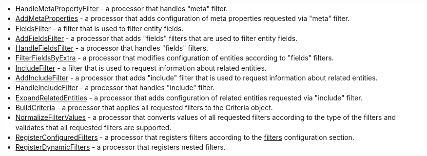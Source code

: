 - [HandleMetaPropertyFilter](../../Processor/Shared/HandleMetaPropertyFilter.php) - a processor that handles "meta" filter.
- [AddMetaProperties](../../Processor/Config/GetConfig/AddMetaProperties.php) - a processor that adds configuration of meta properties requested via "meta" filter.
- [FieldsFilter](../../Filter/FieldsFilter.php) - a filter that is used to filter entity fields.
- [AddFieldsFilter](../../Processor/Shared/AddFieldsFilter.php) - a processor that adds "fields" filters that are used to filter entity fields.
- [HandleFieldsFilter](../../Processor/Shared/HandleFieldsFilter.php) - a processor that handles "fields" filters.
- [FilterFieldsByExtra](../../Processor/Config/Shared/FilterFieldsByExtra.php) - a processor that modifies configuration of entities according to "fields" filters.
- [IncludeFilter](../../Filter/IncludeFilter.php) - a filter that is used to request information about related entities.
- [AddIncludeFilter](../../Processor/Shared/AddIncludeFilter.php) - a processor that adds "include" filter that is used to request information about related entities.
- [HandleIncludeFilter](../../Processor/Shared/HandleIncludeFilter.php) - a processor that handles "include" filter.
- [ExpandRelatedEntities](../../Processor/Config/Shared/ExpandRelatedEntities.php) - a processor that adds configuration of related entities requested via "include" filter.
- [BuildCriteria](../../Processor/Shared/BuildCriteria.php) - a processor that applies all requested filters to the Criteria object.
- [NormalizeFilterValues](../../Processor/Shared/NormalizeFilterValues.php) - a processor that converts values of all requested filters according to the type of the filters and validates that all requested filters are supported.
- [RegisterConfiguredFilters](../../Processor/Shared/RegisterConfiguredFilters.php) - a processor that registers filters according to the [filters](./configuration.md#filters-configuration-section) configuration section.
- [RegisterDynamicFilters](../../Processor/Shared/RegisterDynamicFilters.php) - a processor that registers nested filters.
